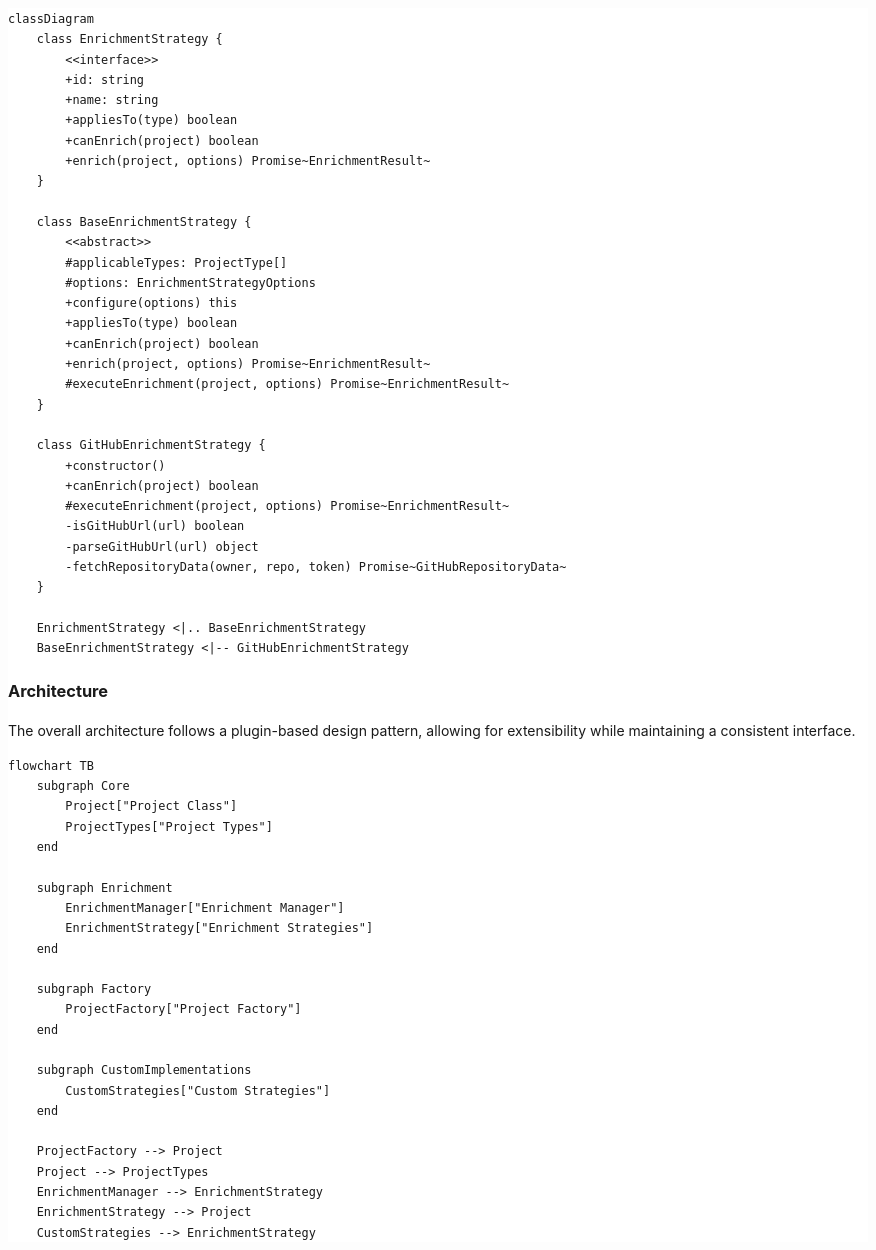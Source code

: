 ```mermaid
classDiagram
    class EnrichmentStrategy {
        <<interface>>
        +id: string
        +name: string
        +appliesTo(type) boolean
        +canEnrich(project) boolean
        +enrich(project, options) Promise~EnrichmentResult~
    }

    class BaseEnrichmentStrategy {
        <<abstract>>
        #applicableTypes: ProjectType[]
        #options: EnrichmentStrategyOptions
        +configure(options) this
        +appliesTo(type) boolean
        +canEnrich(project) boolean
        +enrich(project, options) Promise~EnrichmentResult~
        #executeEnrichment(project, options) Promise~EnrichmentResult~
    }

    class GitHubEnrichmentStrategy {
        +constructor()
        +canEnrich(project) boolean
        #executeEnrichment(project, options) Promise~EnrichmentResult~
        -isGitHubUrl(url) boolean
        -parseGitHubUrl(url) object
        -fetchRepositoryData(owner, repo, token) Promise~GitHubRepositoryData~
    }

    EnrichmentStrategy <|.. BaseEnrichmentStrategy
    BaseEnrichmentStrategy <|-- GitHubEnrichmentStrategy
```

### Architecture

The overall architecture follows a plugin-based design pattern, allowing for extensibility while maintaining a consistent interface.

```mermaid
flowchart TB
    subgraph Core
        Project["Project Class"]
        ProjectTypes["Project Types"]
    end

    subgraph Enrichment
        EnrichmentManager["Enrichment Manager"]
        EnrichmentStrategy["Enrichment Strategies"]
    end

    subgraph Factory
        ProjectFactory["Project Factory"]
    end

    subgraph CustomImplementations
        CustomStrategies["Custom Strategies"]
    end

    ProjectFactory --> Project
    Project --> ProjectTypes
    EnrichmentManager --> EnrichmentStrategy
    EnrichmentStrategy --> Project
    CustomStrategies --> EnrichmentStrategy
```